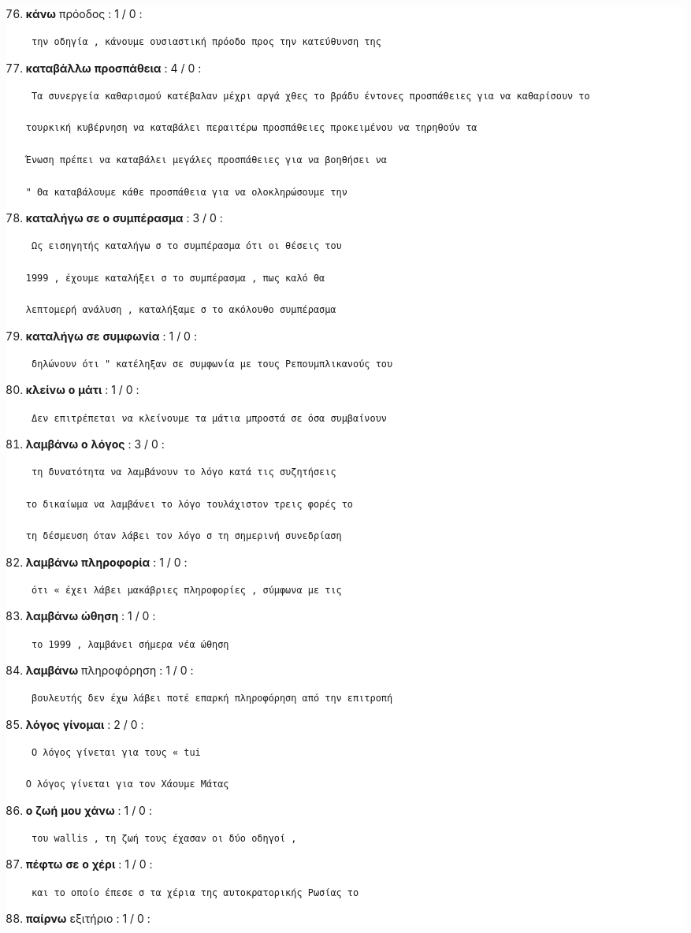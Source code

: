 76. **κάνω** πρόοδος : 1  / 0 :

		 την οδηγία , κάνουμε ουσιαστική πρόοδο προς την κατεύθυνση της

77. **καταβάλλω** **προσπάθεια** : 4  / 0 :

		 Τα συνεργεία καθαρισμού κατέβαλαν μέχρι αργά χθες το βράδυ έντονες προσπάθειες για να καθαρίσουν το

		τουρκική κυβέρνηση να καταβάλει περαιτέρω προσπάθειες προκειμένου να τηρηθούν τα

		Ένωση πρέπει να καταβάλει μεγάλες προσπάθειες για να βοηθήσει να

		" Θα καταβάλουμε κάθε προσπάθεια για να ολοκληρώσουμε την

78. **καταλήγω** **σε** **ο** **συμπέρασμα** : 3  / 0 :

		 Ως εισηγητής καταλήγω σ το συμπέρασμα ότι οι θέσεις του

		1999 , έχουμε καταλήξει σ το συμπέρασμα , πως καλό θα

		λεπτομερή ανάλυση , καταλήξαμε σ το ακόλουθο συμπέρασμα

79. **καταλήγω** **σε** **συμφωνία** : 1  / 0 :

		 δηλώνουν ότι " κατέληξαν σε συμφωνία με τους Ρεπουμπλικανούς του

80. **κλείνω** **ο** **μάτι** : 1  / 0 :

		 Δεν επιτρέπεται να κλείνουμε τα μάτια μπροστά σε όσα συμβαίνουν

81. **λαμβάνω** **ο** **λόγος** : 3  / 0 :

		 τη δυνατότητα να λαμβάνουν το λόγο κατά τις συζητήσεις

		το δικαίωμα να λαμβάνει το λόγο τουλάχιστον τρεις φορές το

		τη δέσμευση όταν λάβει τον λόγο σ τη σημερινή συνεδρίαση

82. **λαμβάνω** **πληροφορία** : 1  / 0 :

		 ότι « έχει λάβει μακάβριες πληροφορίες , σύμφωνα με τις

83. **λαμβάνω** **ώθηση** : 1  / 0 :

		 το 1999 , λαμβάνει σήμερα νέα ώθηση

84. **λαμβάνω** πληροφόρηση : 1  / 0 :

		 βουλευτής δεν έχω λάβει ποτέ επαρκή πληροφόρηση από την επιτροπή

85. **λόγος** **γίνομαι** : 2  / 0 :

		 Ο λόγος γίνεται για τους « tui

		Ο λόγος γίνεται για τον Χάουμε Μάτας

86. **ο** **ζωή** **μου** **χάνω** : 1  / 0 :

		 του wallis , τη ζωή τους έχασαν οι δύο οδηγοί ,

87. **πέφτω** **σε** **ο** **χέρι** : 1  / 0 :

		 και το οποίο έπεσε σ τα χέρια της αυτοκρατορικής Ρωσίας το

88. **παίρνω** εξιτήριο : 1  / 0 :
